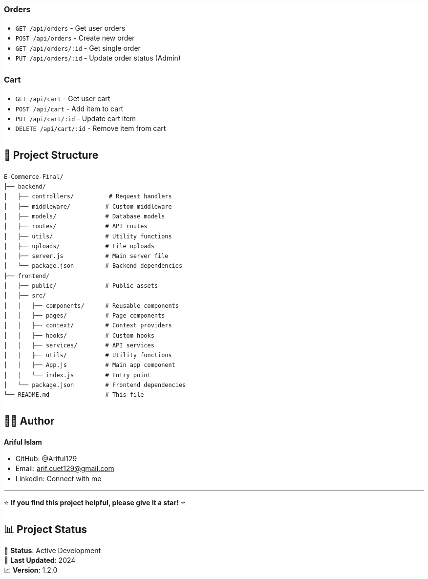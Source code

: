 ### Orders
- `GET /api/orders` - Get user orders
- `POST /api/orders` - Create new order
- `GET /api/orders/:id` - Get single order
- `PUT /api/orders/:id` - Update order status (Admin)

### Cart
- `GET /api/cart` - Get user cart
- `POST /api/cart` - Add item to cart
- `PUT /api/cart/:id` - Update cart item
- `DELETE /api/cart/:id` - Remove item from cart

## 📁 Project Structure

```
E-Commerce-Final/
├── backend/
│   ├── controllers/          # Request handlers
│   ├── middleware/          # Custom middleware
│   ├── models/              # Database models
│   ├── routes/              # API routes
│   ├── utils/               # Utility functions
│   ├── uploads/             # File uploads
│   ├── server.js            # Main server file
│   └── package.json         # Backend dependencies
├── frontend/
│   ├── public/              # Public assets
│   ├── src/
│   │   ├── components/      # Reusable components
│   │   ├── pages/           # Page components
│   │   ├── context/         # Context providers
│   │   ├── hooks/           # Custom hooks
│   │   ├── services/        # API services
│   │   ├── utils/           # Utility functions
│   │   ├── App.js           # Main app component
│   │   └── index.js         # Entry point
│   └── package.json         # Frontend dependencies
└── README.md                # This file
```







## 👨‍💻 Author

**Ariful Islam**
- GitHub: [@Ariful129](https://github.com/Ariful129)
- Email: [arif.cuet129@gmail.com](mailto:arif.cuet129@gmail.com)
- LinkedIn: [Connect with me](https://linkedin.com/in/your-profile)






---

⭐ **If you find this project helpful, please give it a star!** ⭐

## 📊 Project Status

🚧 **Status**: Active Development  
🔄 **Last Updated**: 2024  
📈 **Version**: 1.2.0
